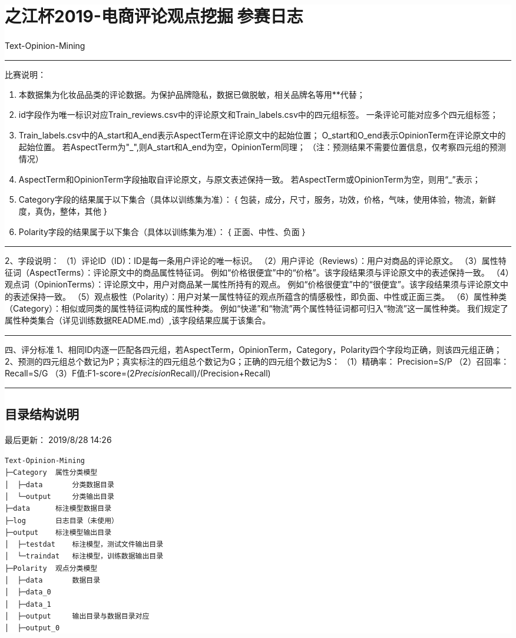 # 之江杯2019-电商评论观点挖掘 参赛日志
Text-Opinion-Mining


-----------------------------------------
比赛说明：

1. 本数据集为化妆品品类的评论数据。为保护品牌隐私，数据已做脱敏，相关品牌名等用**代替；
2. id字段作为唯一标识对应Train_reviews.csv中的评论原文和Train_labels.csv中的四元组标签。
一条评论可能对应多个四元组标签；

3. Train_labels.csv中的A_start和A_end表示AspectTerm在评论原文中的起始位置；
O_start和O_end表示OpinionTerm在评论原文中的起始位置。
若AspectTerm为"_",则A_start和A_end为空，OpinionTerm同理；
（注：预测结果不需要位置信息，仅考察四元组的预测情况）

4. AspectTerm和OpinionTerm字段抽取自评论原文，与原文表述保持一致。
若AspectTerm或OpinionTerm为空，则用“_”表示；
5. Category字段的结果属于以下集合（具体以训练集为准）：
{ 包装，成分，尺寸，服务，功效，价格，气味，使用体验，物流，新鲜度，真伪，整体，其他 }
6. Polarity字段的结果属于以下集合（具体以训练集为准）：
{ 正面、中性、负面 }

-----------------------------------------
2、字段说明：
（1）评论ID（ID)：ID是每一条用户评论的唯一标识。
（2）用户评论（Reviews）：用户对商品的评论原文。
（3）属性特征词（AspectTerms）：评论原文中的商品属性特征词。
例如“价格很便宜”中的“价格”。该字段结果须与评论原文中的表述保持一致。
（4）观点词（OpinionTerms）：评论原文中，用户对商品某一属性所持有的观点。
例如“价格很便宜”中的“很便宜”。该字段结果须与评论原文中的表述保持一致。
（5）观点极性（Polarity）：用户对某一属性特征的观点所蕴含的情感极性，即负面、中性或正面三类。
（6）属性种类（Category）：相似或同类的属性特征词构成的属性种类。
例如“快递”和“物流”两个属性特征词都可归入“物流”这一属性种类。
我们规定了属性种类集合（详见训练数据README.md）,该字段结果应属于该集合。

-----------------------------------------

四、评分标准
1、相同ID内逐一匹配各四元组，若AspectTerm，OpinionTerm，Category，Polarity四个字段均正确，则该四元组正确；
2、预测的四元组总个数记为P；真实标注的四元组总个数记为G；正确的四元组个数记为S：
（1）精确率： Precision=S/P
（2）召回率： Recall=S/G
（3）F值:F1-score=(2*Precision*Recall)/(Precision+Recall)

-----------------------------------------
## 目录结构说明
最后更新： 2019/8/28 14:26
```
Text-Opinion-Mining
├─Category	属性分类模型	
│  ├─data		分类数据目录
│  └─output		分类输出目录
├─data		标注模型数据目录
├─log		日志目录（未使用）
├─output	标注模型输出目录
│  ├─testdat	标注模型，测试文件输出目录
│  └─traindat	标注模型，训练数据输出目录
├─Polarity	观点分类模型
│  ├─data		数据目录
│  ├─data_0
│  ├─data_1
│  ├─output		输出目录与数据目录对应
│  ├─output_0
```